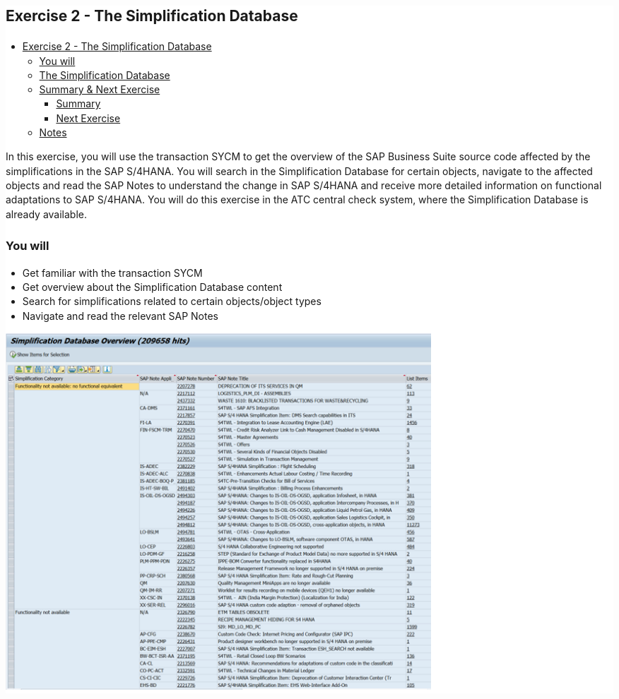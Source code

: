 ## Exercise 2 - The Simplification Database

- [Exercise 2 - The Simplification Database](#exercise-2---the-simplification-database)
  - [You will](#you-will)
  - [The Simplification Database](#the-simplification-database)
  - [Summary \& Next Exercise](#summary--next-exercise)
    - [Summary](#summary)
    - [Next Exercise](#next-exercise)
  - [Notes](#notes)


In this exercise, you will use the transaction SYCM to get the overview of the SAP Business Suite source code affected by the simplifications in the SAP S/4HANA. You will search in the Simplification Database for certain objects, navigate to the affected objects and read the SAP Notes to understand the change in SAP S/4HANA and receive more detailed information on functional adaptations to SAP S/4HANA. You will do this exercise in the ATC central check system, where the Simplification Database is already available.

### You will
- Get familiar with the transaction SYCM
- Get overview about the Simplification Database content
- Search for simplifications related to certain objects/object types
- Navigate and read the relevant SAP Notes      
<img src="images//Picture1.png" width="70%">
 